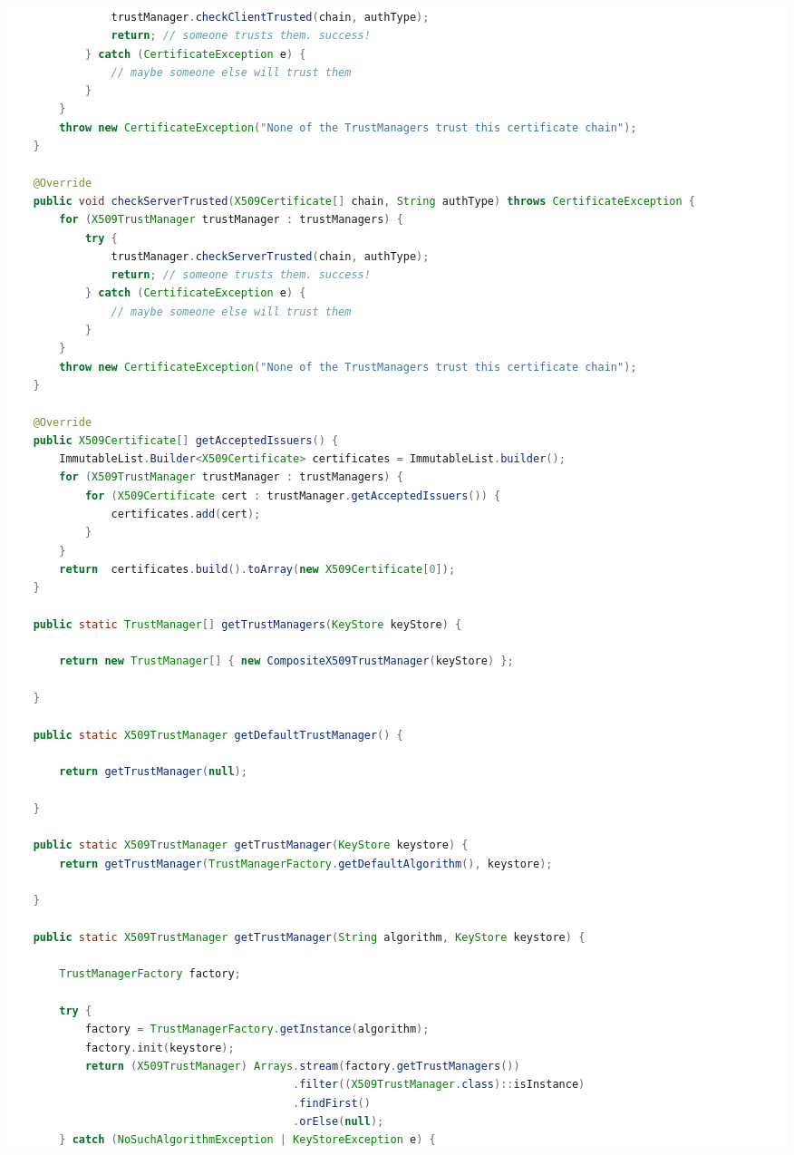 ```java
                trustManager.checkClientTrusted(chain, authType);
                return; // someone trusts them. success!
            } catch (CertificateException e) {
                // maybe someone else will trust them
            }
        }
        throw new CertificateException("None of the TrustManagers trust this certificate chain");
    }

    @Override
    public void checkServerTrusted(X509Certificate[] chain, String authType) throws CertificateException {
        for (X509TrustManager trustManager : trustManagers) {
            try {
                trustManager.checkServerTrusted(chain, authType);
                return; // someone trusts them. success!
            } catch (CertificateException e) {
                // maybe someone else will trust them
            }
        }
        throw new CertificateException("None of the TrustManagers trust this certificate chain");
    }

    @Override
    public X509Certificate[] getAcceptedIssuers() {
        ImmutableList.Builder<X509Certificate> certificates = ImmutableList.builder();
        for (X509TrustManager trustManager : trustManagers) {
            for (X509Certificate cert : trustManager.getAcceptedIssuers()) {
                certificates.add(cert);
            }
        }
        return  certificates.build().toArray(new X509Certificate[0]);
    }

    public static TrustManager[] getTrustManagers(KeyStore keyStore) {

        return new TrustManager[] { new CompositeX509TrustManager(keyStore) };

    }

    public static X509TrustManager getDefaultTrustManager() {

        return getTrustManager(null);

    }

    public static X509TrustManager getTrustManager(KeyStore keystore) {
        return getTrustManager(TrustManagerFactory.getDefaultAlgorithm(), keystore);

    }

    public static X509TrustManager getTrustManager(String algorithm, KeyStore keystore) {

        TrustManagerFactory factory;

        try {
            factory = TrustManagerFactory.getInstance(algorithm);
            factory.init(keystore);
            return (X509TrustManager) Arrays.stream(factory.getTrustManagers())
                                            .filter((X509TrustManager.class)::isInstance)
                                            .findFirst()
                                            .orElse(null);
        } catch (NoSuchAlgorithmException | KeyStoreException e) {
```